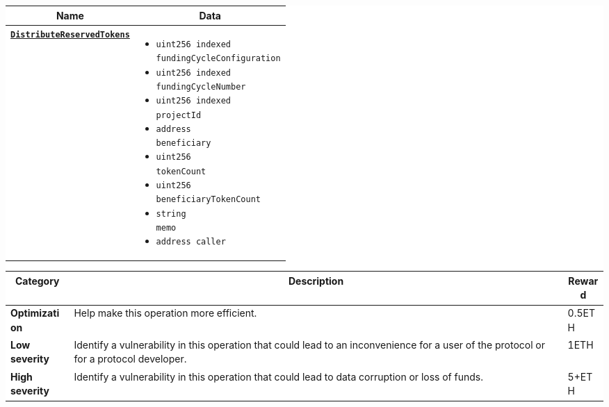 
</TabItem>

<TabItem value="Events" label="Events">

| Name                                        | Data                                                                                                                                                                                                                                                       |
| ------------------------------------------- | ---------------------------------------------------------------------------------------------------------------------------------------------------------------------------------------------------------------------------------------------------------- |
| [**`DistributeReservedTokens`**](/dev/api/v3/contracts/or-controllers/jbcontroller/events/distributereservedtokens.md)             | <ul><li><code>uint256 indexed fundingCycleConfiguration</code></li><li><code>uint256 indexed fundingCycleNumber</code></li><li><code>uint256 indexed projectId</code></li><li><code>address beneficiary</code></li><li><code>uint256 tokenCount</code></li><li><code>uint256 beneficiaryTokenCount</code></li><li><code>string memo</code></li><li><code>address caller</code></li></ul> |

</TabItem>

<TabItem value="Bug bounty" label="Bug bounty">

| Category          | Description                                                                                                                            | Reward |
| ----------------- | -------------------------------------------------------------------------------------------------------------------------------------- | ------ |
| **Optimization**  | Help make this operation more efficient.                                                                                               | 0.5ETH |
| **Low severity**  | Identify a vulnerability in this operation that could lead to an inconvenience for a user of the protocol or for a protocol developer. | 1ETH   |
| **High severity** | Identify a vulnerability in this operation that could lead to data corruption or loss of funds.                                        | 5+ETH  |

</TabItem>
</Tabs>
